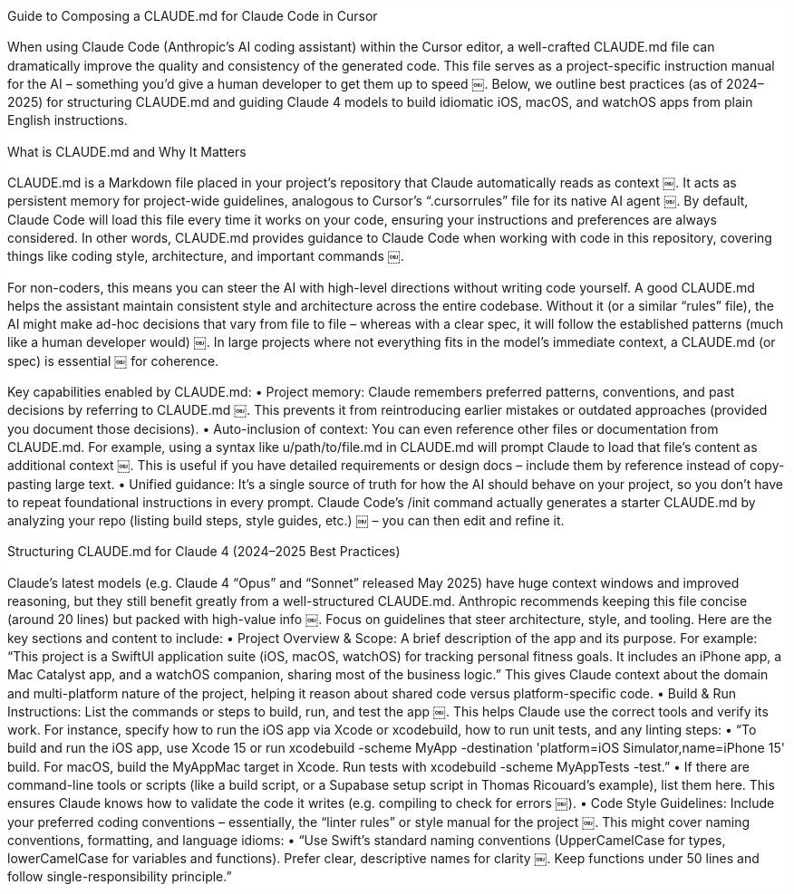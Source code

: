 Guide to Composing a CLAUDE.md for Claude Code in Cursor

When using Claude Code (Anthropic’s AI coding assistant) within the Cursor editor, a well-crafted CLAUDE.md file can dramatically improve the quality and consistency of the generated code. This file serves as a project-specific instruction manual for the AI – something you’d give a human developer to get them up to speed ￼. Below, we outline best practices (as of 2024–2025) for structuring CLAUDE.md and guiding Claude 4 models to build idiomatic iOS, macOS, and watchOS apps from plain English instructions.

What is CLAUDE.md and Why It Matters

CLAUDE.md is a Markdown file placed in your project’s repository that Claude automatically reads as context ￼. It acts as persistent memory for project-wide guidelines, analogous to Cursor’s “.cursorrules” file for its native AI agent ￼. By default, Claude Code will load this file every time it works on your code, ensuring your instructions and preferences are always considered. In other words, CLAUDE.md provides guidance to Claude Code when working with code in this repository, covering things like coding style, architecture, and important commands ￼.

For non-coders, this means you can steer the AI with high-level directions without writing code yourself. A good CLAUDE.md helps the assistant maintain consistent style and architecture across the entire codebase. Without it (or a similar “rules” file), the AI might make ad-hoc decisions that vary from file to file – whereas with a clear spec, it will follow the established patterns (much like a human developer would) ￼. In large projects where not everything fits in the model’s immediate context, a CLAUDE.md (or spec) is essential ￼ for coherence.

Key capabilities enabled by CLAUDE.md:
	•	Project memory: Claude remembers preferred patterns, conventions, and past decisions by referring to CLAUDE.md ￼. This prevents it from reintroducing earlier mistakes or outdated approaches (provided you document those decisions).
	•	Auto-inclusion of context: You can even reference other files or documentation from CLAUDE.md. For example, using a syntax like u/path/to/file.md in CLAUDE.md will prompt Claude to load that file’s content as additional context ￼. This is useful if you have detailed requirements or design docs – include them by reference instead of copy-pasting large text.
	•	Unified guidance: It’s a single source of truth for how the AI should behave on your project, so you don’t have to repeat foundational instructions in every prompt. Claude Code’s /init command actually generates a starter CLAUDE.md by analyzing your repo (listing build steps, style guides, etc.) ￼ – you can then edit and refine it.

Structuring CLAUDE.md for Claude 4 (2024–2025 Best Practices)

Claude’s latest models (e.g. Claude 4 “Opus” and “Sonnet” released May 2025) have huge context windows and improved reasoning, but they still benefit greatly from a well-structured CLAUDE.md. Anthropic recommends keeping this file concise (around 20 lines) but packed with high-value info ￼. Focus on guidelines that steer architecture, style, and tooling. Here are the key sections and content to include:
	•	Project Overview & Scope: A brief description of the app and its purpose. For example: “This project is a SwiftUI application suite (iOS, macOS, watchOS) for tracking personal fitness goals. It includes an iPhone app, a Mac Catalyst app, and a watchOS companion, sharing most of the business logic.” This gives Claude context about the domain and multi-platform nature of the project, helping it reason about shared code versus platform-specific code.
	•	Build & Run Instructions: List the commands or steps to build, run, and test the app ￼. This helps Claude use the correct tools and verify its work. For instance, specify how to run the iOS app via Xcode or xcodebuild, how to run unit tests, and any linting steps:
	•	“To build and run the iOS app, use Xcode 15 or run xcodebuild -scheme MyApp -destination 'platform=iOS Simulator,name=iPhone 15' build. For macOS, build the MyAppMac target in Xcode. Run tests with xcodebuild -scheme MyAppTests -test.”
	•	If there are command-line tools or scripts (like a build script, or a Supabase setup script in Thomas Ricouard’s example), list them here. This ensures Claude knows how to validate the code it writes (e.g. compiling to check for errors ￼).
	•	Code Style Guidelines: Include your preferred coding conventions – essentially, the “linter rules” or style manual for the project ￼. This might cover naming conventions, formatting, and language idioms:
	•	“Use Swift’s standard naming conventions (UpperCamelCase for types, lowerCamelCase for variables and functions). Prefer clear, descriptive names for clarity ￼. Keep functions under 50 lines and follow single-responsibility principle.”